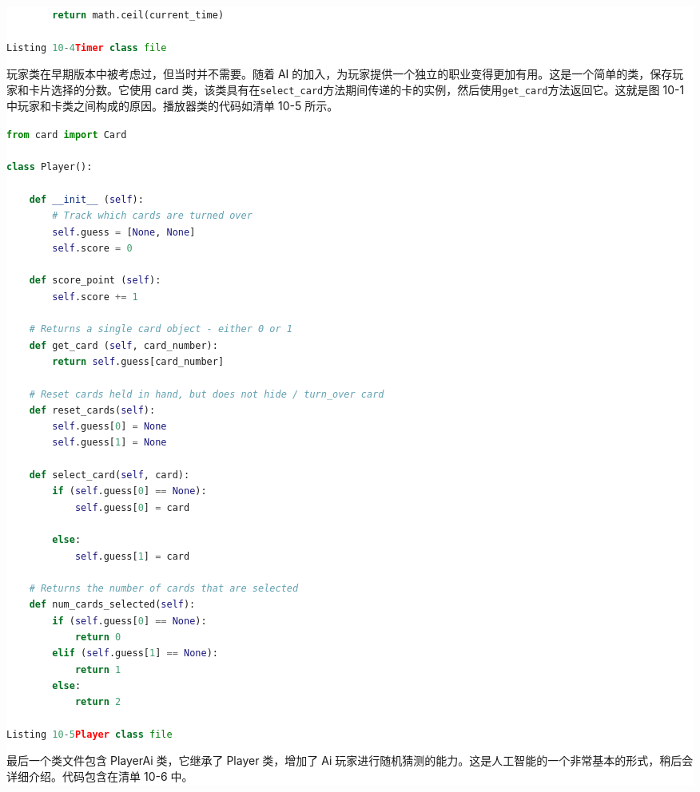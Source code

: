 ```py
        return math.ceil(current_time)

Listing 10-4Timer class file

```

玩家类在早期版本中被考虑过，但当时并不需要。随着 AI 的加入，为玩家提供一个独立的职业变得更加有用。这是一个简单的类，保存玩家和卡片选择的分数。它使用 card 类，该类具有在`select_card`方法期间传递的卡的实例，然后使用`get_card`方法返回它。这就是图 10-1 中玩家和卡类之间构成的原因。播放器类的代码如清单 10-5 所示。

```py
from card import Card

class Player():

    def __init__ (self):
        # Track which cards are turned over
        self.guess = [None, None]
        self.score = 0

    def score_point (self):
        self.score += 1

    # Returns a single card object - either 0 or 1
    def get_card (self, card_number):
        return self.guess[card_number]

    # Reset cards held in hand, but does not hide / turn_over card
    def reset_cards(self):
        self.guess[0] = None
        self.guess[1] = None

    def select_card(self, card):
        if (self.guess[0] == None):
            self.guess[0] = card

        else:
            self.guess[1] = card

    # Returns the number of cards that are selected
    def num_cards_selected(self):
        if (self.guess[0] == None):
            return 0
        elif (self.guess[1] == None):
            return 1
        else:
            return 2

Listing 10-5Player class file

```

最后一个类文件包含 PlayerAi 类，它继承了 Player 类，增加了 Ai 玩家进行随机猜测的能力。这是人工智能的一个非常基本的形式，稍后会详细介绍。代码包含在清单 10-6 中。
